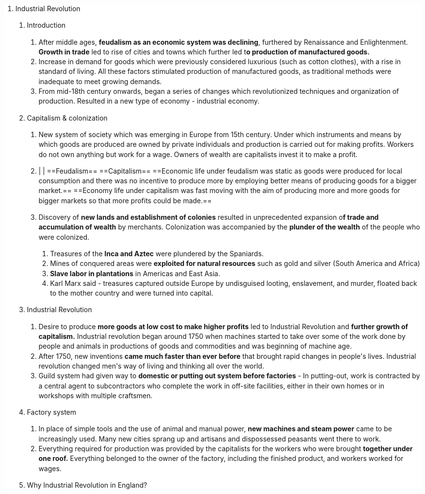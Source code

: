 1. Industrial Revolution
    
    1. Introduction
        
        1. After middle ages, **feudalism as an economic system was declining**, furthered by Renaissance and Enlightenment. **Growth in trade** led to rise of cities and towns which further led t**o production of manufactured goods.**
        2. Increase in demand for goods which were previously considered luxurious (such as cotton clothes), with a rise in standard of living. All these factors stimulated production of manufactured goods, as traditional methods were inadequate to meet growing demands.
        3. From mid-18th century onwards, began a series of changes which revolutionized techniques and organization of production. Resulted in a new type of economy - industrial economy.
    2. Capitalism & colonization
        
        1. New system of society which was emerging in Europe from 15th century. Under which instruments and means by which goods are produced are owned by private individuals and production is carried out for making profits. Workers do not own anything but work for a wage. Owners of wealth are capitalists invest it to make a profit.
        2. |
            |
            ==Feudalism== ==Capitalism==
            ==Economic life under feudalism was static as goods were produced for local consumption and there was no incentive to produce more by employing better means of producing goods for a bigger market.== ==Economy life under capitalism was fast moving with the aim of producing more and more goods for bigger markets so that more profits could be made.==
            
        3. Discovery of **new lands and establishment of colonies** resulted in unprecedented expansion o**f trade and accumulation of wealth** by merchants. Colonization was accompanied by the **plunder of the wealth** of the people who were colonized.
            
            1. Treasures of the **Inca and Aztec** were plundered by the Spaniards.
            2. Mines of conquered areas were **exploited for natural resources** such as gold and silver (South America and Africa)
            3. **Slave labor in plantations** in Americas and East Asia.
            4. Karl Marx said - treasures captured outside Europe by undisguised looting, enslavement, and murder, floated back to the mother country and were turned into capital.
    3. Industrial Revolution
        
        1. Desire to produce **more goods at low cost to make higher profits** led to Industrial Revolution and **further growth of capitalism.** Industrial revolution began around 1750 when machines started to take over some of the work done by people and animals in productions of goods and commodities and was beginning of machine age.
        2. After 1750, new inventions **came much faster than ever before** that brought rapid changes in people's lives. Industrial revolution changed men's way of living and thinking all over the world.
        3. Guild system had given way to **domestic or putting out system before factories** - In putting-out, work is contracted by a central agent to subcontractors who complete the work in off-site facilities, either in their own homes or in workshops with multiple craftsmen.
    4. Factory system
        
        1. In place of simple tools and the use of animal and manual power, **new machines and steam power** came to be increasingly used. Many new cities sprang up and artisans and dispossessed peasants went there to work.
        2. Everything required for production was provided by the capitalists for the workers who were brought **together under one roof.** Everything belonged to the owner of the factory, including the finished product, and workers worked for wages.
    5. Why Industrial Revolution in England?
        